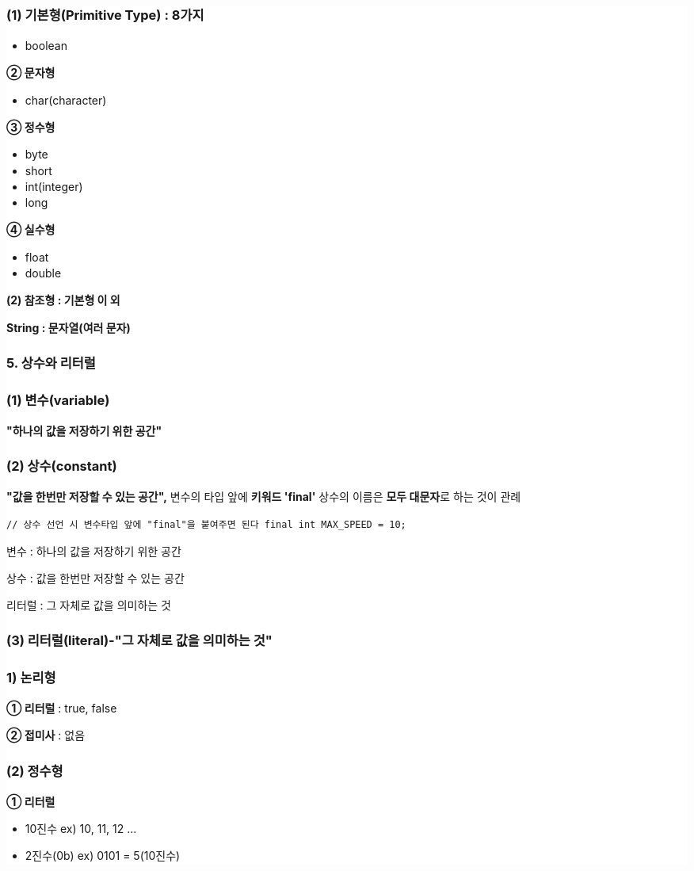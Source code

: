 ### **(1) 기본형(Primitive Type) : 8가지**

-   boolean

**② 문자형**

-   char(character)

**③ 정수형**

-   byte
-   short
-   int(integer)
-   long

**④ 실수형**

-   float
-   double

****(2) 참조형 : 기본형 이 외****

**String : 문자열(여러 문자)**

### **5. 상수와 리터럴**

### **(1) 변수(variable)**

**"하나의 값을 저장하기 위한 공간"**

### **(2) 상수(constant)**

**"값을 한번만 저장할 수 있는 공간",** 변수의 타입 앞에 **키워드 'final'** 상수의 이름은 **모두 대문자**로 하는 것이 관례

`// 상수 선언 시 변수타입 앞에 "final"을 붙여주면 된다 final int MAX_SPEED = 10;`

변수 : 하나의 값을 저장하기 위한 공간

상수 : 값을 한번만 저장할 수 있는 공간

리터럴 : 그 자체로 값을 의미하는 것

### **(3) 리터럴(literal)-"그 자체로 값을 의미하는 것"**

### **1) 논리형**

**① 리터럴** : true, false

**② 접미사** : 없음

### **(2) 정수형**

**① 리터럴**

-   10진수 ex) 10, 11, 12 ...
    
-   2진수(0b) ex) 0101 = 5(10진수)
    